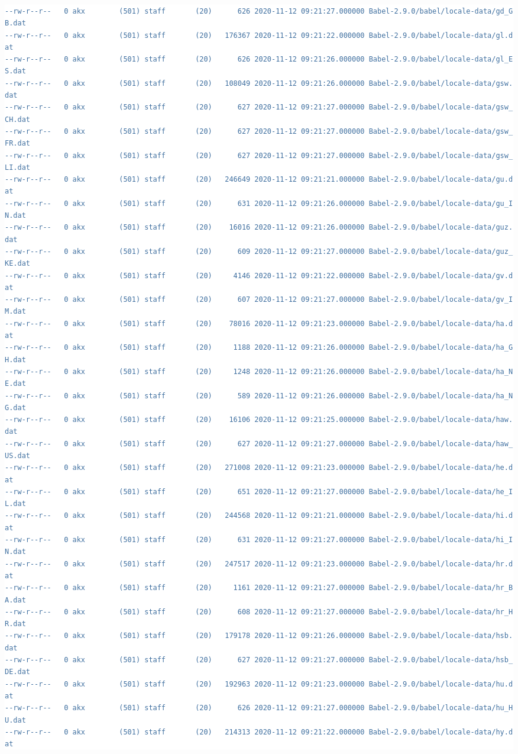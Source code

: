 ```diff
--rw-r--r--   0 akx        (501) staff       (20)      626 2020-11-12 09:21:27.000000 Babel-2.9.0/babel/locale-data/gd_GB.dat
--rw-r--r--   0 akx        (501) staff       (20)   176367 2020-11-12 09:21:22.000000 Babel-2.9.0/babel/locale-data/gl.dat
--rw-r--r--   0 akx        (501) staff       (20)      626 2020-11-12 09:21:26.000000 Babel-2.9.0/babel/locale-data/gl_ES.dat
--rw-r--r--   0 akx        (501) staff       (20)   108049 2020-11-12 09:21:26.000000 Babel-2.9.0/babel/locale-data/gsw.dat
--rw-r--r--   0 akx        (501) staff       (20)      627 2020-11-12 09:21:27.000000 Babel-2.9.0/babel/locale-data/gsw_CH.dat
--rw-r--r--   0 akx        (501) staff       (20)      627 2020-11-12 09:21:27.000000 Babel-2.9.0/babel/locale-data/gsw_FR.dat
--rw-r--r--   0 akx        (501) staff       (20)      627 2020-11-12 09:21:27.000000 Babel-2.9.0/babel/locale-data/gsw_LI.dat
--rw-r--r--   0 akx        (501) staff       (20)   246649 2020-11-12 09:21:21.000000 Babel-2.9.0/babel/locale-data/gu.dat
--rw-r--r--   0 akx        (501) staff       (20)      631 2020-11-12 09:21:26.000000 Babel-2.9.0/babel/locale-data/gu_IN.dat
--rw-r--r--   0 akx        (501) staff       (20)    16016 2020-11-12 09:21:26.000000 Babel-2.9.0/babel/locale-data/guz.dat
--rw-r--r--   0 akx        (501) staff       (20)      609 2020-11-12 09:21:27.000000 Babel-2.9.0/babel/locale-data/guz_KE.dat
--rw-r--r--   0 akx        (501) staff       (20)     4146 2020-11-12 09:21:22.000000 Babel-2.9.0/babel/locale-data/gv.dat
--rw-r--r--   0 akx        (501) staff       (20)      607 2020-11-12 09:21:27.000000 Babel-2.9.0/babel/locale-data/gv_IM.dat
--rw-r--r--   0 akx        (501) staff       (20)    78016 2020-11-12 09:21:23.000000 Babel-2.9.0/babel/locale-data/ha.dat
--rw-r--r--   0 akx        (501) staff       (20)     1188 2020-11-12 09:21:26.000000 Babel-2.9.0/babel/locale-data/ha_GH.dat
--rw-r--r--   0 akx        (501) staff       (20)     1248 2020-11-12 09:21:26.000000 Babel-2.9.0/babel/locale-data/ha_NE.dat
--rw-r--r--   0 akx        (501) staff       (20)      589 2020-11-12 09:21:26.000000 Babel-2.9.0/babel/locale-data/ha_NG.dat
--rw-r--r--   0 akx        (501) staff       (20)    16106 2020-11-12 09:21:25.000000 Babel-2.9.0/babel/locale-data/haw.dat
--rw-r--r--   0 akx        (501) staff       (20)      627 2020-11-12 09:21:27.000000 Babel-2.9.0/babel/locale-data/haw_US.dat
--rw-r--r--   0 akx        (501) staff       (20)   271008 2020-11-12 09:21:23.000000 Babel-2.9.0/babel/locale-data/he.dat
--rw-r--r--   0 akx        (501) staff       (20)      651 2020-11-12 09:21:27.000000 Babel-2.9.0/babel/locale-data/he_IL.dat
--rw-r--r--   0 akx        (501) staff       (20)   244568 2020-11-12 09:21:21.000000 Babel-2.9.0/babel/locale-data/hi.dat
--rw-r--r--   0 akx        (501) staff       (20)      631 2020-11-12 09:21:27.000000 Babel-2.9.0/babel/locale-data/hi_IN.dat
--rw-r--r--   0 akx        (501) staff       (20)   247517 2020-11-12 09:21:23.000000 Babel-2.9.0/babel/locale-data/hr.dat
--rw-r--r--   0 akx        (501) staff       (20)     1161 2020-11-12 09:21:27.000000 Babel-2.9.0/babel/locale-data/hr_BA.dat
--rw-r--r--   0 akx        (501) staff       (20)      608 2020-11-12 09:21:27.000000 Babel-2.9.0/babel/locale-data/hr_HR.dat
--rw-r--r--   0 akx        (501) staff       (20)   179178 2020-11-12 09:21:26.000000 Babel-2.9.0/babel/locale-data/hsb.dat
--rw-r--r--   0 akx        (501) staff       (20)      627 2020-11-12 09:21:27.000000 Babel-2.9.0/babel/locale-data/hsb_DE.dat
--rw-r--r--   0 akx        (501) staff       (20)   192963 2020-11-12 09:21:23.000000 Babel-2.9.0/babel/locale-data/hu.dat
--rw-r--r--   0 akx        (501) staff       (20)      626 2020-11-12 09:21:27.000000 Babel-2.9.0/babel/locale-data/hu_HU.dat
--rw-r--r--   0 akx        (501) staff       (20)   214313 2020-11-12 09:21:22.000000 Babel-2.9.0/babel/locale-data/hy.dat
```
